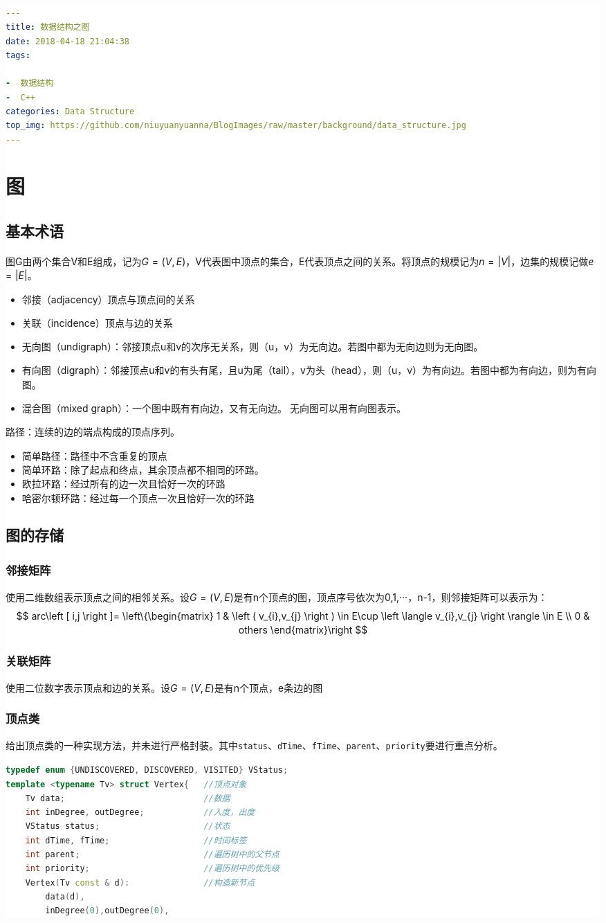 ```yaml
---
title: 数据结构之图
date: 2018-04-18 21:04:38
tags:

-  数据结构
-  C++
categories: Data Structure
top_img: https://github.com/niuyuanyuanna/BlogImages/raw/master/background/data_structure.jpg
---
```


# 图

## 基本术语
图G由两个集合V和E组成，记为$G = (V, E)$，V代表图中顶点的集合，E代表顶点之间的关系。将顶点的规模记为$n = |V|$，边集的规模记做$e = |E|$。

- 邻接（adjacency）顶点与顶点间的关系
- 关联（incidence）顶点与边的关系

- 无向图（undigraph）：邻接顶点u和v的次序无关系，则（u，v）为无向边。若图中都为无向边则为无向图。
- 有向图（digraph）：邻接顶点u和v的有头有尾，且u为尾（tail），v为头（head），则（u，v）为有向边。若图中都为有向边，则为有向图。
- 混合图（mixed graph）：一个图中既有有向边，又有无向边。
无向图可以用有向图表示。

路径：连续的边的端点构成的顶点序列。

- 简单路径：路径中不含重复的顶点
- 简单环路：除了起点和终点，其余顶点都不相同的环路。
- 欧拉环路：经过所有的边一次且恰好一次的环路
- 哈密尔顿环路：经过每一个顶点一次且恰好一次的环路

## 图的存储

### 邻接矩阵
使用二维数组表示顶点之间的相邻关系。设$G=(V, E)​$是有n个顶点的图，顶点序号依次为0,1,···，n-1，则邻接矩阵可以表示为：
$$
arc\left [ i,j \right ]=
\left\{\begin{matrix} 
1 & \left ( v_{i},v_{j} \right ) \in E\cup \left \langle v_{i},v_{j} \right \rangle \in E \\ 
0 & others 
\end{matrix}\right
$$

### 关联矩阵
使用二位数字表示顶点和边的关系。设$G=(V, E)$是有n个顶点，e条边的图

### 顶点类
给出顶点类的一种实现方法，并未进行严格封装。其中`status`、`dTime`、`fTime`、`parent`、`priority`要进行重点分析。
```c++
typedef enum {UNDISCOVERED, DISCOVERED, VISITED} VStatus;
template <typename Tv> struct Vertex{   //顶点对象
    Tv data;                            //数据
    int inDegree, outDegree;            //入度，出度
    VStatus status;                     //状态
    int dTime, fTime;                   //时间标签
    int parent;                         //遍历树中的父节点
    int priority;                       //遍历树中的优先级
    Vertex(Tv const & d):               //构造新节点
        data(d),
        inDegree(0),outDegree(0),
```
